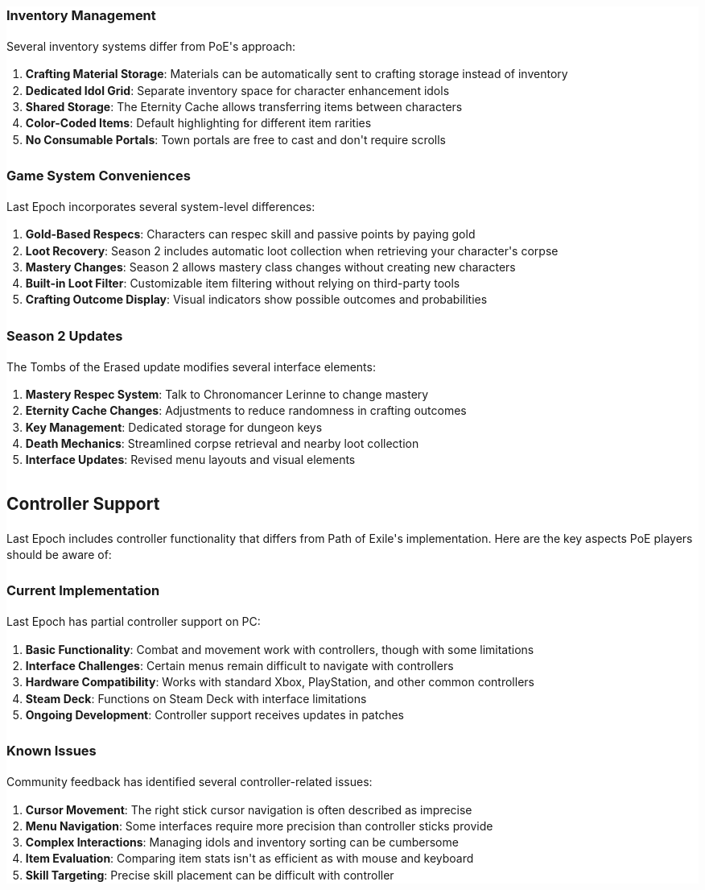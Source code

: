 ### Inventory Management

Several inventory systems differ from PoE's approach:

1. **Crafting Material Storage**: Materials can be automatically sent to crafting storage instead of inventory
2. **Dedicated Idol Grid**: Separate inventory space for character enhancement idols
3. **Shared Storage**: The Eternity Cache allows transferring items between characters
4. **Color-Coded Items**: Default highlighting for different item rarities
5. **No Consumable Portals**: Town portals are free to cast and don't require scrolls

### Game System Conveniences

Last Epoch incorporates several system-level differences:

1. **Gold-Based Respecs**: Characters can respec skill and passive points by paying gold
2. **Loot Recovery**: Season 2 includes automatic loot collection when retrieving your character's corpse
3. **Mastery Changes**: Season 2 allows mastery class changes without creating new characters
4. **Built-in Loot Filter**: Customizable item filtering without relying on third-party tools
5. **Crafting Outcome Display**: Visual indicators show possible outcomes and probabilities

### Season 2 Updates

The Tombs of the Erased update modifies several interface elements:

1. **Mastery Respec System**: Talk to Chronomancer Lerinne to change mastery
2. **Eternity Cache Changes**: Adjustments to reduce randomness in crafting outcomes
3. **Key Management**: Dedicated storage for dungeon keys
4. **Death Mechanics**: Streamlined corpse retrieval and nearby loot collection
5. **Interface Updates**: Revised menu layouts and visual elements

## Controller Support

Last Epoch includes controller functionality that differs from Path of Exile's implementation. Here are the key aspects PoE players should be aware of:

### Current Implementation

Last Epoch has partial controller support on PC:

1. **Basic Functionality**: Combat and movement work with controllers, though with some limitations
2. **Interface Challenges**: Certain menus remain difficult to navigate with controllers
3. **Hardware Compatibility**: Works with standard Xbox, PlayStation, and other common controllers
4. **Steam Deck**: Functions on Steam Deck with interface limitations
5. **Ongoing Development**: Controller support receives updates in patches

### Known Issues

Community feedback has identified several controller-related issues:

1. **Cursor Movement**: The right stick cursor navigation is often described as imprecise
2. **Menu Navigation**: Some interfaces require more precision than controller sticks provide
3. **Complex Interactions**: Managing idols and inventory sorting can be cumbersome
4. **Item Evaluation**: Comparing item stats isn't as efficient as with mouse and keyboard
5. **Skill Targeting**: Precise skill placement can be difficult with controller
